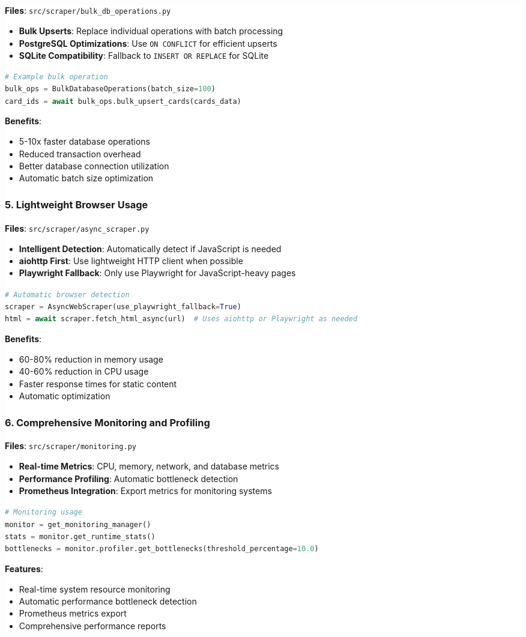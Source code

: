 **Files**: `src/scraper/bulk_db_operations.py`

- **Bulk Upserts**: Replace individual operations with batch processing
- **PostgreSQL Optimizations**: Use `ON CONFLICT` for efficient upserts
- **SQLite Compatibility**: Fallback to `INSERT OR REPLACE` for SQLite

```python
# Example bulk operation
bulk_ops = BulkDatabaseOperations(batch_size=100)
card_ids = await bulk_ops.bulk_upsert_cards(cards_data)
```

**Benefits**:
- 5-10x faster database operations
- Reduced transaction overhead
- Better database connection utilization
- Automatic batch size optimization

### 5. Lightweight Browser Usage

**Files**: `src/scraper/async_scraper.py`

- **Intelligent Detection**: Automatically detect if JavaScript is needed
- **aiohttp First**: Use lightweight HTTP client when possible
- **Playwright Fallback**: Only use Playwright for JavaScript-heavy pages

```python
# Automatic browser detection
scraper = AsyncWebScraper(use_playwright_fallback=True)
html = await scraper.fetch_html_async(url)  # Uses aiohttp or Playwright as needed
```

**Benefits**:
- 60-80% reduction in memory usage
- 40-60% reduction in CPU usage
- Faster response times for static content
- Automatic optimization

### 6. Comprehensive Monitoring and Profiling

**Files**: `src/scraper/monitoring.py`

- **Real-time Metrics**: CPU, memory, network, and database metrics
- **Performance Profiling**: Automatic bottleneck detection
- **Prometheus Integration**: Export metrics for monitoring systems

```python
# Monitoring usage
monitor = get_monitoring_manager()
stats = monitor.get_runtime_stats()
bottlenecks = monitor.profiler.get_bottlenecks(threshold_percentage=10.0)
```

**Features**:
- Real-time system resource monitoring
- Automatic performance bottleneck detection
- Prometheus metrics export
- Comprehensive performance reports
